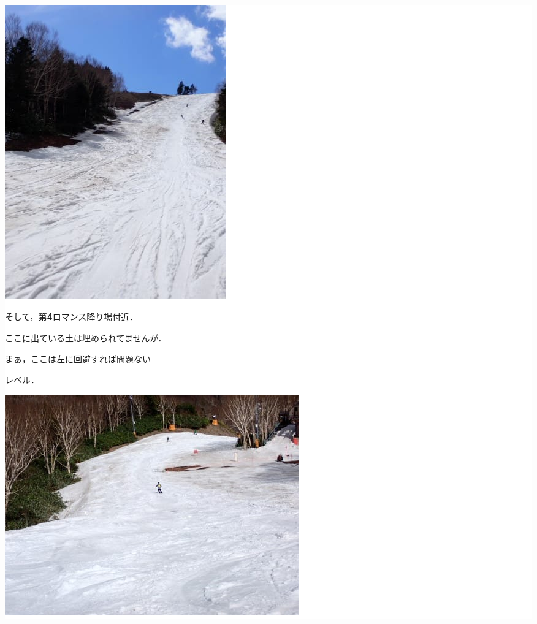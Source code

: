 ![a6d6c47e37568d541f333058c043cd7b.jpg](images/a6d6c47e37568d541f333058c043cd7b.jpg)







そして，第4ロマンス降り場付近．


ここに出ている土は埋められてませんが．


まぁ，ここは左に回避すれば問題ない


レベル．




![b2e32189ae1ce92e0dd682b04eb03f48.jpg](images/b2e32189ae1ce92e0dd682b04eb03f48.jpg)
